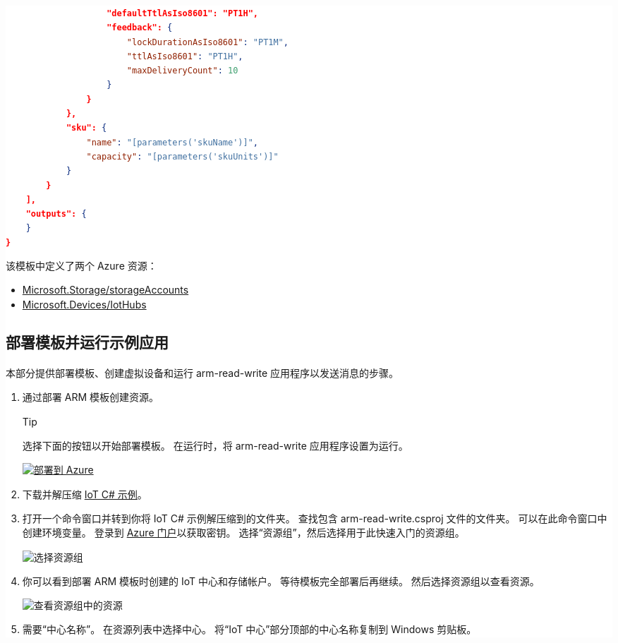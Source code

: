 ```JSON
                    "defaultTtlAsIso8601": "PT1H",
                    "feedback": {
                        "lockDurationAsIso8601": "PT1M",
                        "ttlAsIso8601": "PT1H",
                        "maxDeliveryCount": 10
                    }
                }
            },
            "sku": {
                "name": "[parameters('skuName')]",
                "capacity": "[parameters('skuUnits')]"
            }
        }
    ],
    "outputs": {
    }
}
```

该模板中定义了两个 Azure 资源：

- [Microsoft.Storage/storageAccounts](https://docs.microsoft.com/azure/templates/microsoft.storage/storageaccounts)
- [Microsoft.Devices/IotHubs](https://docs.microsoft.com/azure/templates/microsoft.devices/iothubs)

## <a name="deploy-the-template-and-run-the-sample-app"></a>部署模板并运行示例应用

本部分提供部署模板、创建虚拟设备和运行 arm-read-write 应用程序以发送消息的步骤。

1. 通过部署 ARM 模板创建资源。

    > [!TIP]
    > 选择下面的按钮以开始部署模板。 在运行时，将 arm-read-write 应用程序设置为运行。

    [![部署到 Azure](https://raw.githubusercontent.com/Azure/azure-quickstart-templates/master/1-CONTRIBUTION-GUIDE/images/deploytoazure.svg?sanitize=true)](https://portal.azure.cn/#create/Microsoft.Template/uri/https%3A%2F%2Fraw.githubusercontent.com%2FAzure%2Fazure-quickstart-templates%2Fmaster%2F101-iothub-auto-route-messages%2Fazuredeploy.json)

1. 下载并解压缩 [IoT C# 示例](https://docs.microsoft.com/samples/azure-samples/azure-iot-samples-csharp/azure-iot-samples-for-csharp-net/)。

1. 打开一个命令窗口并转到你将 IoT C# 示例解压缩到的文件夹。 查找包含 arm-read-write.csproj 文件的文件夹。 可以在此命令窗口中创建环境变量。 登录到 [Azure 门户](https://portal.azure.cn)以获取密钥。 选择“资源组”，然后选择用于此快速入门的资源组。

   ![选择资源组](./media/horizontal-arm-route-messages/01-select-resource-group.png)

1. 你可以看到部署 ARM 模板时创建的 IoT 中心和存储帐户。 等待模板完全部署后再继续。 然后选择资源组以查看资源。

   ![查看资源组中的资源](./media/horizontal-arm-route-messages/02-view-resources-in-group.png)

1. 需要“中心名称”。 在资源列表中选择中心。 将“IoT 中心”部分顶部的中心名称复制到 Windows 剪贴板。 
 